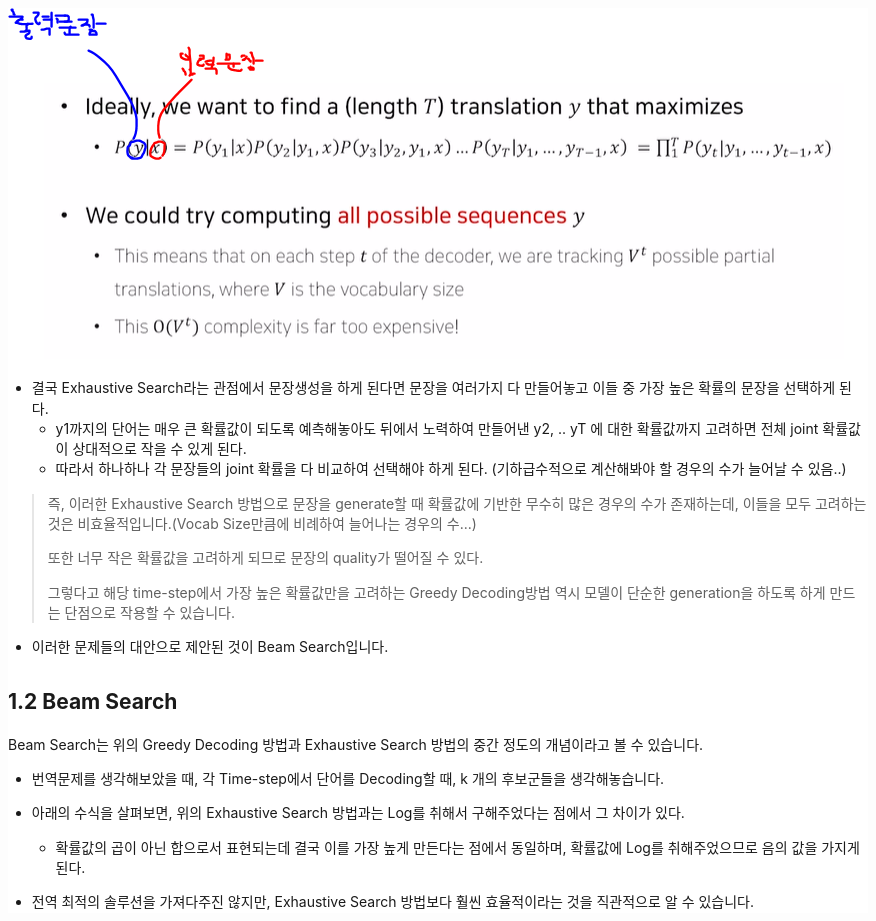 ![image-20210217213736686](BeamSearch_BLEU.assets/image-20210217213736686.png)

- 결국 Exhaustive Search라는 관점에서 문장생성을 하게 된다면 문장을 여러가지 다 만들어놓고 이들 중 가장 높은 확률의 문장을 선택하게 된다.
  -  y1까지의 단어는 매우 큰 확률값이 되도록 예측해놓아도 뒤에서 노력하여 만들어낸 y2, .. yT 에 대한 확률값까지 고려하면 전체 joint 확률값이 상대적으로 작을 수 있게 된다.
  - 따라서 하나하나 각 문장들의 joint 확률을 다 비교하여 선택해야 하게 된다. (기하급수적으로 계산해봐야 할 경우의 수가 늘어날 수 있음..)



> 즉, 이러한 Exhaustive Search 방법으로 문장을 generate할 때 확률값에 기반한 무수히 많은 경우의 수가 존재하는데, 이들을 모두 고려하는 것은 비효율적입니다.(Vocab Size만큼에 비례하여 늘어나는 경우의 수...)
>
> 또한 너무 작은 확률값을 고려하게 되므로 문장의 quality가 떨어질 수 있다. 
>
> 그렇다고 해당 time-step에서 가장 높은 확률값만을 고려하는 Greedy Decoding방법 역시 모델이 단순한 generation을 하도록 하게 만드는 단점으로 작용할 수 있습니다.



- 이러한 문제들의 대안으로 제안된 것이 Beam Search입니다.



## 1.2 Beam Search

Beam Search는 위의 Greedy Decoding 방법과 Exhaustive Search 방법의 중간 정도의 개념이라고 볼 수 있습니다.

- 번역문제를 생각해보았을 때, 각 Time-step에서 단어를 Decoding할 때, k 개의 후보군들을 생각해놓습니다.

- 아래의 수식을 살펴보면, 위의 Exhaustive Search 방법과는 Log를 취해서 구해주었다는 점에서 그 차이가 있다.

  - 확률값의 곱이 아닌 합으로서 표현되는데 결국 이를 가장 높게 만든다는 점에서 동일하며, 확률값에 Log를 취해주었으므로 음의 값을 가지게 된다.

  

- 전역 최적의 솔루션을 가져다주진 않지만, Exhaustive Search 방법보다 훨씬 효율적이라는 것을 직관적으로 알 수 있습니다.


